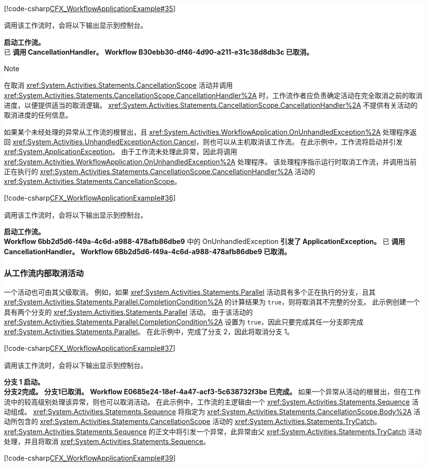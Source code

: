  [!code-csharp[CFX_WorkflowApplicationExample#35](~/samples/snippets/csharp/VS_Snippets_CFX/cfx_workflowapplicationexample/cs/program.cs#35)]  
  
 调用该工作流时，会将以下输出显示到控制台。  
  
 **启动工作流。**  
已 **调用 CancellationHandler。** 
**Workflow B30ebb30-df46-4d90-a211-e31c38d8db3c 已取消。**
> [!NOTE]
> 在取消 <xref:System.Activities.Statements.CancellationScope> 活动并调用 <xref:System.Activities.Statements.CancellationScope.CancellationHandler%2A> 时，工作流作者应负责确定活动在完全取消之前的取消进度，以便提供适当的取消逻辑。 <xref:System.Activities.Statements.CancellationScope.CancellationHandler%2A> 不提供有关活动的取消进度的任何信息。  
  
 如果某个未经处理的异常从工作流的根冒出，且 <xref:System.Activities.WorkflowApplication.OnUnhandledException%2A> 处理程序返回 <xref:System.Activities.UnhandledExceptionAction.Cancel>，则也可以从主机取消该工作流。 在此示例中，工作流将启动并引发 <xref:System.ApplicationException>。 由于工作流未处理此异常，因此将调用 <xref:System.Activities.WorkflowApplication.OnUnhandledException%2A> 处理程序。 该处理程序指示运行时取消工作流，并调用当前正在执行的 <xref:System.Activities.Statements.CancellationScope.CancellationHandler%2A> 活动的 <xref:System.Activities.Statements.CancellationScope>。  
  
 [!code-csharp[CFX_WorkflowApplicationExample#36](~/samples/snippets/csharp/VS_Snippets_CFX/cfx_workflowapplicationexample/cs/program.cs#36)]  
  
 调用该工作流时，会将以下输出显示到控制台。  
  
 **启动工作流。**  
**Workflow 6bb2d5d6-f49a-4c6d-a988-478afb86dbe9** 
 中的 OnUnhandledException **引发了 ApplicationException。** 
已 **调用 CancellationHandler。** 
**Workflow 6Bb2d5d6-f49a-4c6d-a988-478afb86dbe9 已取消。**

### <a name="canceling-an-activity-from-inside-a-workflow"></a>从工作流内部取消活动  

 一个活动也可由其父级取消。 例如，如果 <xref:System.Activities.Statements.Parallel> 活动具有多个正在执行的分支，且其 <xref:System.Activities.Statements.Parallel.CompletionCondition%2A> 的计算结果为 `true`，则将取消其不完整的分支。 此示例创建一个具有两个分支的 <xref:System.Activities.Statements.Parallel> 活动。 由于该活动的 <xref:System.Activities.Statements.Parallel.CompletionCondition%2A> 设置为 `true`，因此只要完成其任一分支即完成 <xref:System.Activities.Statements.Parallel>。 在此示例中，完成了分支 2，因此将取消分支 1。  
  
 [!code-csharp[CFX_WorkflowApplicationExample#37](~/samples/snippets/csharp/VS_Snippets_CFX/cfx_workflowapplicationexample/cs/program.cs#37)]  
  
 调用该工作流时，会将以下输出显示到控制台。  
  
 **分支 1 启动。**  
**分支2完成。** 
**分支1已取消。** 
**Workflow E0685e24-18ef-4a47-acf3-5c638732f3be 已完成。**  如果一个异常从活动的根冒出，但在工作流中的较高级别处理该异常，则也可以取消活动。 在此示例中，工作流的主逻辑由一个 <xref:System.Activities.Statements.Sequence> 活动组成。 <xref:System.Activities.Statements.Sequence> 将指定为 <xref:System.Activities.Statements.CancellationScope.Body%2A> 活动所包含的 <xref:System.Activities.Statements.CancellationScope> 活动的 <xref:System.Activities.Statements.TryCatch>。 <xref:System.Activities.Statements.Sequence> 的正文中将引发一个异常，此异常由父 <xref:System.Activities.Statements.TryCatch> 活动处理，并且将取消 <xref:System.Activities.Statements.Sequence>。  
  
 [!code-csharp[CFX_WorkflowApplicationExample#39](~/samples/snippets/csharp/VS_Snippets_CFX/cfx_workflowapplicationexample/cs/program.cs#39)]  
  